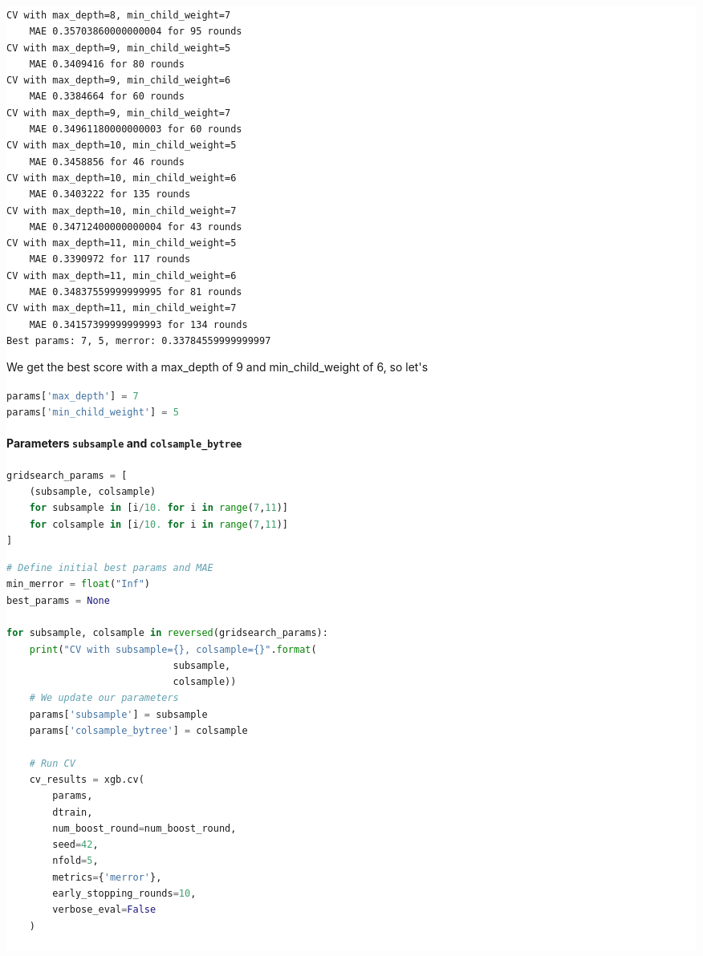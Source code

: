     CV with max_depth=8, min_child_weight=7
    	MAE 0.35703860000000004 for 95 rounds
    CV with max_depth=9, min_child_weight=5
    	MAE 0.3409416 for 80 rounds
    CV with max_depth=9, min_child_weight=6
    	MAE 0.3384664 for 60 rounds
    CV with max_depth=9, min_child_weight=7
    	MAE 0.34961180000000003 for 60 rounds
    CV with max_depth=10, min_child_weight=5
    	MAE 0.3458856 for 46 rounds
    CV with max_depth=10, min_child_weight=6
    	MAE 0.3403222 for 135 rounds
    CV with max_depth=10, min_child_weight=7
    	MAE 0.34712400000000004 for 43 rounds
    CV with max_depth=11, min_child_weight=5
    	MAE 0.3390972 for 117 rounds
    CV with max_depth=11, min_child_weight=6
    	MAE 0.34837559999999995 for 81 rounds
    CV with max_depth=11, min_child_weight=7
    	MAE 0.34157399999999993 for 134 rounds
    Best params: 7, 5, merror: 0.33784559999999997
    

We get the best score with a max_depth of 9 and min_child_weight of 6, so let's


```python
params['max_depth'] = 7
params['min_child_weight'] = 5
```

#### Parameters `subsample` and `colsample_bytree`


```python
gridsearch_params = [
    (subsample, colsample)
    for subsample in [i/10. for i in range(7,11)]
    for colsample in [i/10. for i in range(7,11)]
]
```


```python
# Define initial best params and MAE
min_merror = float("Inf")
best_params = None

for subsample, colsample in reversed(gridsearch_params):
    print("CV with subsample={}, colsample={}".format(
                             subsample,
                             colsample))
    # We update our parameters
    params['subsample'] = subsample
    params['colsample_bytree'] = colsample
    
    # Run CV
    cv_results = xgb.cv(
        params,
        dtrain,
        num_boost_round=num_boost_round,
        seed=42,
        nfold=5,
        metrics={'merror'},
        early_stopping_rounds=10,
        verbose_eval=False
    )
    
```